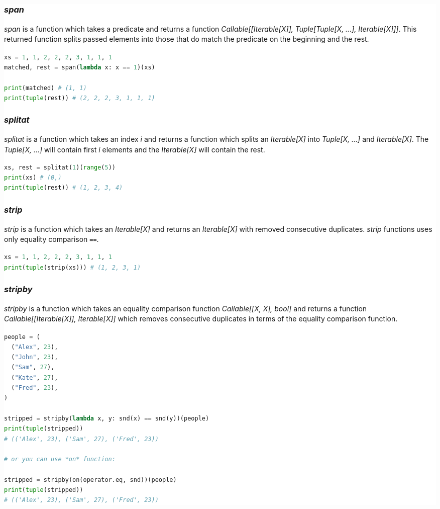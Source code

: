 ### *span*

*span* is a function which takes a predicate and returns a function *Callable[[Iterable[X]], Tuple[Tuple[X, ...], Iterable[X]]]*. This returned function splits passed elements into those that do match the predicate on the beginning and the rest.

```python
xs = 1, 1, 2, 2, 2, 3, 1, 1, 1
matched, rest = span(lambda x: x == 1)(xs)

print(matched) # (1, 1)
print(tuple(rest)) # (2, 2, 2, 3, 1, 1, 1)
```

### *splitat*

*splitat* is a function which takes an index *i* and returns a function which splits an *Iterable[X]* into *Tuple[X, ...]* and *Iterable[X]*. The *Tuple[X, ...]* will contain first *i* elements and the *Iterable[X]* will contain the rest.

```python
xs, rest = splitat(1)(range(5))
print(xs) # (0,)
print(tuple(rest)) # (1, 2, 3, 4)
```

### *strip*

*strip* is a function which takes an *Iterable[X]* and returns an *Iterable[X]* with removed consecutive duplicates. *strip* functions uses only equality comparison `==`.

```python
xs = 1, 1, 2, 2, 2, 3, 1, 1, 1
print(tuple(strip(xs))) # (1, 2, 3, 1)
```

### *stripby*

*stripby* is a function which takes an equality comparison function *Callable[[X, X], bool]* and returns a function *Callable[[Iterable[X]], Iterable[X]]* which removes consecutive duplicates in terms of the equality comparison function.

```python
people = (
  ("Alex", 23),
  ("John", 23),
  ("Sam", 27),
  ("Kate", 27),
  ("Fred", 23),
)

stripped = stripby(lambda x, y: snd(x) == snd(y))(people)
print(tuple(stripped))
# (('Alex', 23), ('Sam', 27), ('Fred', 23))

# or you can use *on* function:

stripped = stripby(on(operator.eq, snd))(people)
print(tuple(stripped))
# (('Alex', 23), ('Sam', 27), ('Fred', 23))
```
